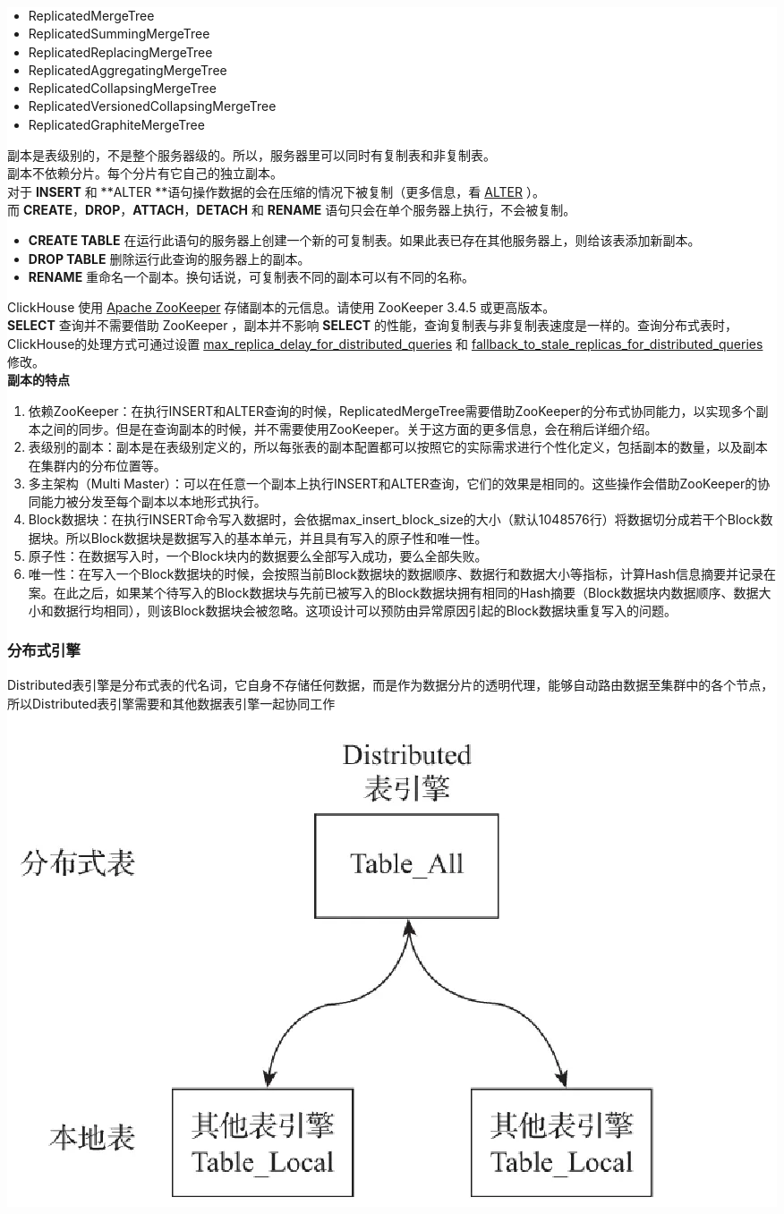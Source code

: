- ReplicatedMergeTree
- ReplicatedSummingMergeTree
- ReplicatedReplacingMergeTree
- ReplicatedAggregatingMergeTree
- ReplicatedCollapsingMergeTree
- ReplicatedVersionedCollapsingMergeTree
- ReplicatedGraphiteMergeTree

副本是表级别的，不是整个服务器级的。所以，服务器里可以同时有复制表和非复制表。<br />副本不依赖分片。每个分片有它自己的独立副本。<br />对于 **INSERT** 和 **ALTER **语句操作数据的会在压缩的情况下被复制（更多信息，看 [ALTER](https://clickhouse.com/docs/zh/engines/table-engines/mergetree-family/replication#query_language_queries_alter) ）。<br />而 **CREATE**，**DROP**，**ATTACH**，**DETACH** 和 **RENAME** 语句只会在单个服务器上执行，不会被复制。

- **CREATE TABLE** 在运行此语句的服务器上创建一个新的可复制表。如果此表已存在其他服务器上，则给该表添加新副本。
- **DROP TABLE** 删除运行此查询的服务器上的副本。
- **RENAME** 重命名一个副本。换句话说，可复制表不同的副本可以有不同的名称。

ClickHouse 使用 [Apache ZooKeeper](https://zookeeper.apache.org/) 存储副本的元信息。请使用 ZooKeeper 3.4.5 或更高版本。<br />**SELECT** 查询并不需要借助 ZooKeeper ，副本并不影响 **SELECT** 的性能，查询复制表与非复制表速度是一样的。查询分布式表时，ClickHouse的处理方式可通过设置 [max_replica_delay_for_distributed_queries](https://clickhouse.com/docs/zh/operations/settings/settings#settings-max_replica_delay_for_distributed_queries) 和 [fallback_to_stale_replicas_for_distributed_queries](https://clickhouse.com/docs/zh/operations/settings/settings) 修改。<br />**副本的特点**

1. 依赖ZooKeeper：在执行INSERT和ALTER查询的时候，ReplicatedMergeTree需要借助ZooKeeper的分布式协同能力，以实现多个副本之间的同步。但是在查询副本的时候，并不需要使用ZooKeeper。关于这方面的更多信息，会在稍后详细介绍。
2. 表级别的副本：副本是在表级别定义的，所以每张表的副本配置都可以按照它的实际需求进行个性化定义，包括副本的数量，以及副本在集群内的分布位置等。
3. 多主架构（Multi Master）：可以在任意一个副本上执行INSERT和ALTER查询，它们的效果是相同的。这些操作会借助ZooKeeper的协同能力被分发至每个副本以本地形式执行。
4. Block数据块：在执行INSERT命令写入数据时，会依据max_insert_block_size的大小（默认1048576行）将数据切分成若干个Block数据块。所以Block数据块是数据写入的基本单元，并且具有写入的原子性和唯一性。
5. 原子性：在数据写入时，一个Block块内的数据要么全部写入成功，要么全部失败。
6. 唯一性：在写入一个Block数据块的时候，会按照当前Block数据块的数据顺序、数据行和数据大小等指标，计算Hash信息摘要并记录在案。在此之后，如果某个待写入的Block数据块与先前已被写入的Block数据块拥有相同的Hash摘要（Block数据块内数据顺序、数据大小和数据行均相同），则该Block数据块会被忽略。这项设计可以预防由异常原因引起的Block数据块重复写入的问题。
   <a name="jhmWZ"></a>
### 分布式引擎
Distributed表引擎是分布式表的代名词，它自身不存储任何数据，而是作为数据分片的透明代理，能够自动路由数据至集群中的各个节点，所以Distributed表引擎需要和其他数据表引擎一起协同工作<br />
![img.png](img.png)